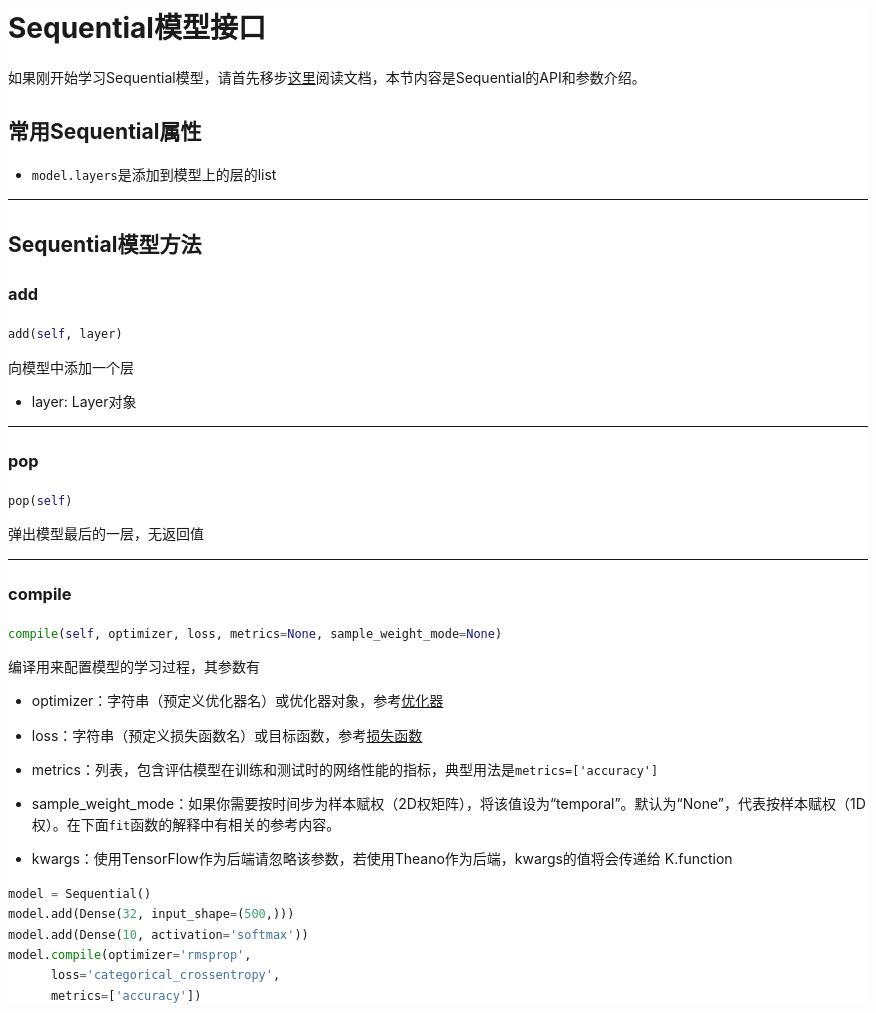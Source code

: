 # Sequential模型接口

如果刚开始学习Sequential模型，请首先移步[这里](../getting_started/sequential_model.md)阅读文档，本节内容是Sequential的API和参数介绍。

## 常用Sequential属性

* ```model.layers```是添加到模型上的层的list

***

## Sequential模型方法

### add
```python
add(self, layer)
```
向模型中添加一个层

* layer: Layer对象

***

### pop
```python
pop(self)
```
弹出模型最后的一层，无返回值


***

### compile

```python
compile(self, optimizer, loss, metrics=None, sample_weight_mode=None)
```
编译用来配置模型的学习过程，其参数有

* optimizer：字符串（预定义优化器名）或优化器对象，参考[优化器](../other/optimizers.md)

* loss：字符串（预定义损失函数名）或目标函数，参考[损失函数](../other/objectives.md)

* metrics：列表，包含评估模型在训练和测试时的网络性能的指标，典型用法是```metrics=['accuracy']```

* sample_weight_mode：如果你需要按时间步为样本赋权（2D权矩阵），将该值设为“temporal”。默认为“None”，代表按样本赋权（1D权）。在下面```fit```函数的解释中有相关的参考内容。

* kwargs：使用TensorFlow作为后端请忽略该参数，若使用Theano作为后端，kwargs的值将会传递给 K.function

```python
model = Sequential()
model.add(Dense(32, input_shape=(500,)))
model.add(Dense(10, activation='softmax'))
model.compile(optimizer='rmsprop',
	  loss='categorical_crossentropy',
	  metrics=['accuracy'])
```
